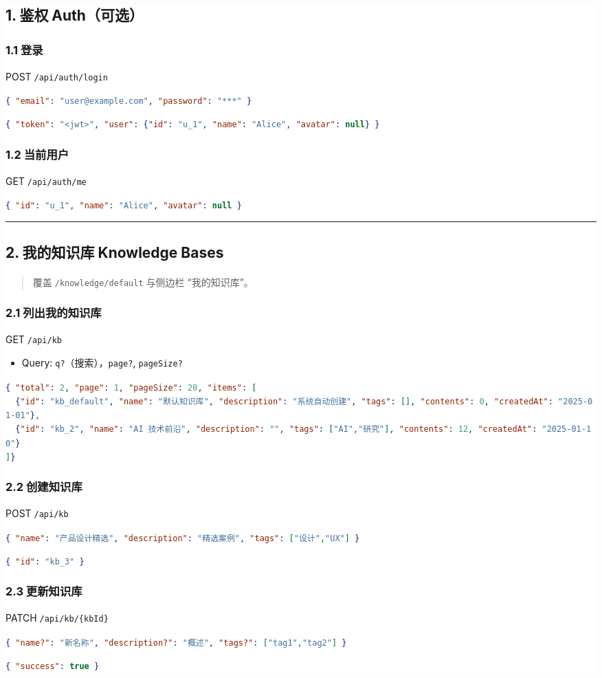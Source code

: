 
## 1. 鉴权 Auth（可选）
### 1.1 登录
POST `/api/auth/login`
```json
{ "email": "user@example.com", "password": "***" }
```
```json
{ "token": "<jwt>", "user": {"id": "u_1", "name": "Alice", "avatar": null} }
```

### 1.2 当前用户
GET `/api/auth/me`
```json
{ "id": "u_1", "name": "Alice", "avatar": null }
```

---

## 2. 我的知识库 Knowledge Bases
> 覆盖 `/knowledge/default` 与侧边栏 “我的知识库”。

### 2.1 列出我的知识库
GET `/api/kb`
- Query: `q?`（搜索），`page?`, `pageSize?`
```json
{ "total": 2, "page": 1, "pageSize": 20, "items": [
  {"id": "kb_default", "name": "默认知识库", "description": "系统自动创建", "tags": [], "contents": 0, "createdAt": "2025-01-01"},
  {"id": "kb_2", "name": "AI 技术前沿", "description": "", "tags": ["AI","研究"], "contents": 12, "createdAt": "2025-01-10"}
]}
```

### 2.2 创建知识库
POST `/api/kb`
```json
{ "name": "产品设计精选", "description": "精选案例", "tags": ["设计","UX"] }
```
```json
{ "id": "kb_3" }
```

### 2.3 更新知识库
PATCH `/api/kb/{kbId}`
```json
{ "name?": "新名称", "description?": "概述", "tags?": ["tag1","tag2"] }
```
```json
{ "success": true }
```
